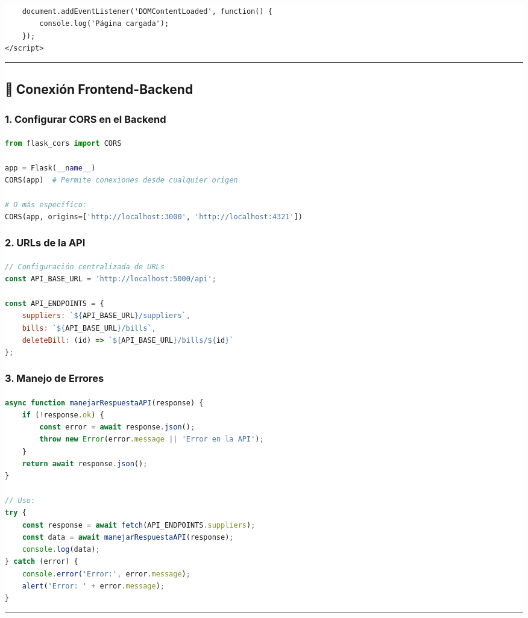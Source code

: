 ```astro
    document.addEventListener('DOMContentLoaded', function() {
        console.log('Página cargada');
    });
</script>
```

---

## 🔗 Conexión Frontend-Backend

### 1. **Configurar CORS en el Backend**
```python
from flask_cors import CORS

app = Flask(__name__)
CORS(app)  # Permite conexiones desde cualquier origen

# O más específico:
CORS(app, origins=['http://localhost:3000', 'http://localhost:4321'])
```

### 2. **URLs de la API**
```javascript
// Configuración centralizada de URLs
const API_BASE_URL = 'http://localhost:5000/api';

const API_ENDPOINTS = {
    suppliers: `${API_BASE_URL}/suppliers`,
    bills: `${API_BASE_URL}/bills`,
    deleteBill: (id) => `${API_BASE_URL}/bills/${id}`
};
```

### 3. **Manejo de Errores**
```javascript
async function manejarRespuestaAPI(response) {
    if (!response.ok) {
        const error = await response.json();
        throw new Error(error.message || 'Error en la API');
    }
    return await response.json();
}

// Uso:
try {
    const response = await fetch(API_ENDPOINTS.suppliers);
    const data = await manejarRespuestaAPI(response);
    console.log(data);
} catch (error) {
    console.error('Error:', error.message);
    alert('Error: ' + error.message);
}
```

---